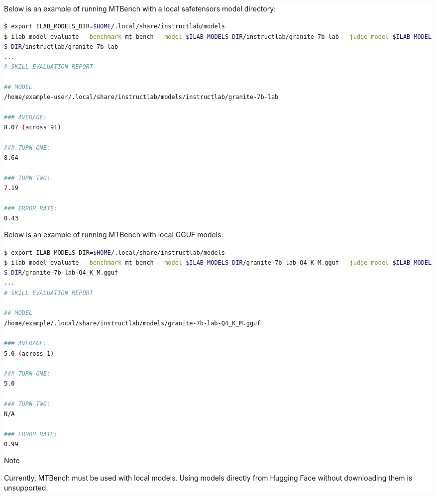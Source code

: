 Below is an example of running MTBench with a local safetensors model directory:

```bash
$ export ILAB_MODELS_DIR=$HOME/.local/share/instructlab/models
$ ilab model evaluate --benchmark mt_bench --model $ILAB_MODELS_DIR/instructlab/granite-7b-lab --judge-model $ILAB_MODELS_DIR/instructlab/granite-7b-lab
...
# SKILL EVALUATION REPORT

## MODEL
/home/example-user/.local/share/instructlab/models/instructlab/granite-7b-lab

### AVERAGE:
8.07 (across 91)

### TURN ONE:
8.64

### TURN TWO:
7.19

### ERROR RATE:
0.43
```

Below is an example of running MTBench with local GGUF models:

```bash
$ export ILAB_MODELS_DIR=$HOME/.local/share/instructlab/models
$ ilab model evaluate --benchmark mt_bench --model $ILAB_MODELS_DIR/granite-7b-lab-Q4_K_M.gguf --judge-model $ILAB_MODELS_DIR/granite-7b-lab-Q4_K_M.gguf
...
# SKILL EVALUATION REPORT

## MODEL
/home/example/.local/share/instructlab/models/granite-7b-lab-Q4_K_M.gguf

### AVERAGE:
5.0 (across 1)

### TURN ONE:
5.0

### TURN TWO:
N/A

### ERROR RATE:
0.99
```

> [!NOTE]
> Currently, MTBench must be used with local models. Using models directly from Hugging Face without downloading them is unsupported.
